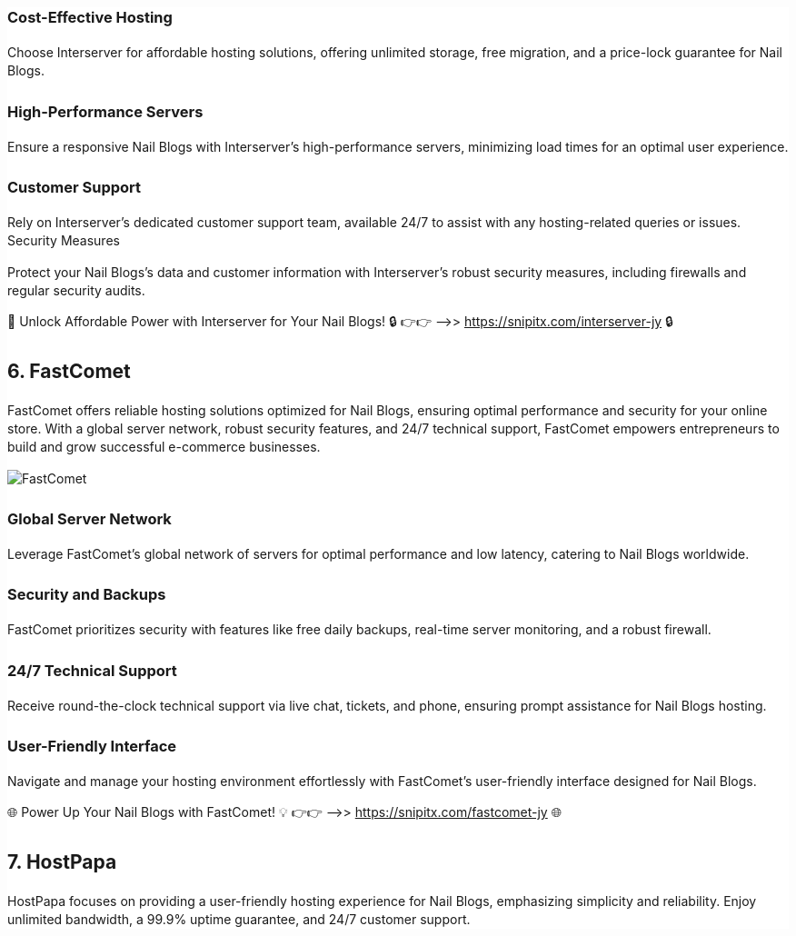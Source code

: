 ### Cost-Effective Hosting
Choose Interserver for affordable hosting solutions, offering unlimited storage, free migration, and a price-lock guarantee for Nail Blogs.

### High-Performance Servers
Ensure a responsive Nail Blogs with Interserver’s high-performance servers, minimizing load times for an optimal user experience.

### Customer Support
Rely on Interserver’s dedicated customer support team, available 24/7 to assist with any hosting-related queries or issues.
Security Measures

Protect your Nail Blogs’s data and customer information with Interserver’s robust security measures, including firewalls and regular security audits.

💸 Unlock Affordable Power with Interserver for Your Nail Blogs! 🔒
👉👉 -->> https://snipitx.com/interserver-jy 🔒

## 6. FastComet

FastComet offers reliable hosting solutions optimized for Nail Blogs, ensuring optimal performance and security for your online store. With a global server network, robust security features, and 24/7 technical support, FastComet empowers entrepreneurs to build and grow successful e-commerce businesses.

![FastComet](https://i.imgur.com/7qgXuWp.png "FastComet Hosting")

### Global Server Network
Leverage FastComet’s global network of servers for optimal performance and low latency, catering to Nail Blogs worldwide.

### Security and Backups
FastComet prioritizes security with features like free daily backups, real-time server monitoring, and a robust firewall.

### 24/7 Technical Support
Receive round-the-clock technical support via live chat, tickets, and phone, ensuring prompt assistance for Nail Blogs hosting.

### User-Friendly Interface
Navigate and manage your hosting environment effortlessly with FastComet’s user-friendly interface designed for Nail Blogs.

🌐 Power Up Your Nail Blogs with FastComet! 💡
👉👉 -->> https://snipitx.com/fastcomet-jy 🌐

## 7. HostPapa

HostPapa focuses on providing a user-friendly hosting experience for Nail Blogs, emphasizing simplicity and reliability. Enjoy unlimited bandwidth, a 99.9% uptime guarantee, and 24/7 customer support.
